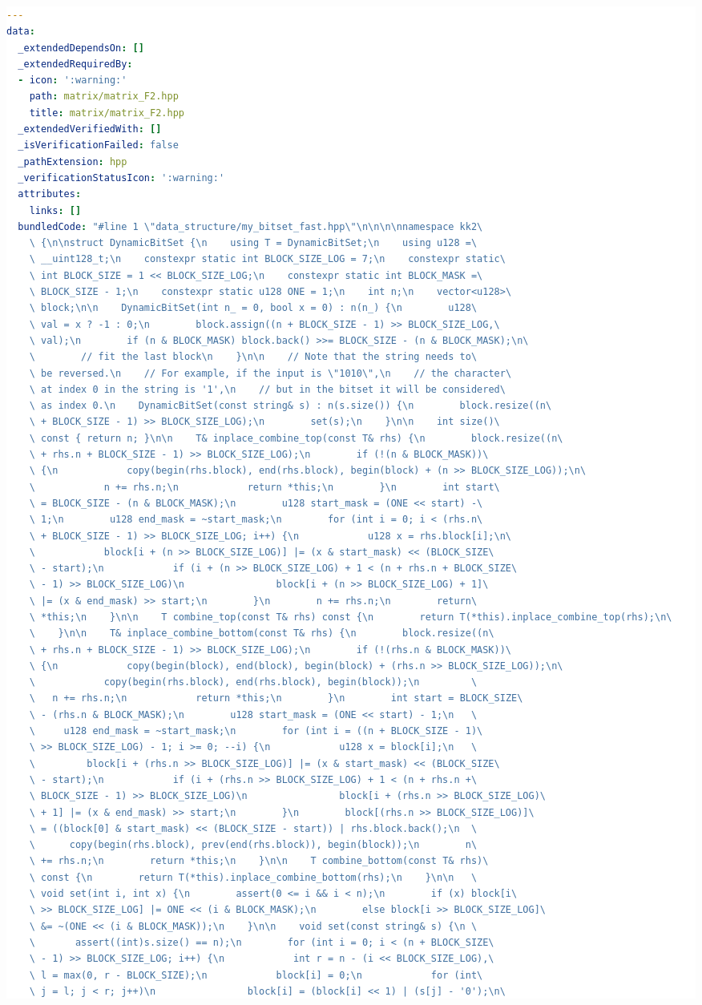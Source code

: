 ```yaml
---
data:
  _extendedDependsOn: []
  _extendedRequiredBy:
  - icon: ':warning:'
    path: matrix/matrix_F2.hpp
    title: matrix/matrix_F2.hpp
  _extendedVerifiedWith: []
  _isVerificationFailed: false
  _pathExtension: hpp
  _verificationStatusIcon: ':warning:'
  attributes:
    links: []
  bundledCode: "#line 1 \"data_structure/my_bitset_fast.hpp\"\n\n\n\nnamespace kk2\
    \ {\n\nstruct DynamicBitSet {\n    using T = DynamicBitSet;\n    using u128 =\
    \ __uint128_t;\n    constexpr static int BLOCK_SIZE_LOG = 7;\n    constexpr static\
    \ int BLOCK_SIZE = 1 << BLOCK_SIZE_LOG;\n    constexpr static int BLOCK_MASK =\
    \ BLOCK_SIZE - 1;\n    constexpr static u128 ONE = 1;\n    int n;\n    vector<u128>\
    \ block;\n\n    DynamicBitSet(int n_ = 0, bool x = 0) : n(n_) {\n        u128\
    \ val = x ? -1 : 0;\n        block.assign((n + BLOCK_SIZE - 1) >> BLOCK_SIZE_LOG,\
    \ val);\n        if (n & BLOCK_MASK) block.back() >>= BLOCK_SIZE - (n & BLOCK_MASK);\n\
    \        // fit the last block\n    }\n\n    // Note that the string needs to\
    \ be reversed.\n    // For example, if the input is \"1010\",\n    // the character\
    \ at index 0 in the string is '1',\n    // but in the bitset it will be considered\
    \ as index 0.\n    DynamicBitSet(const string& s) : n(s.size()) {\n        block.resize((n\
    \ + BLOCK_SIZE - 1) >> BLOCK_SIZE_LOG);\n        set(s);\n    }\n\n    int size()\
    \ const { return n; }\n\n    T& inplace_combine_top(const T& rhs) {\n        block.resize((n\
    \ + rhs.n + BLOCK_SIZE - 1) >> BLOCK_SIZE_LOG);\n        if (!(n & BLOCK_MASK))\
    \ {\n            copy(begin(rhs.block), end(rhs.block), begin(block) + (n >> BLOCK_SIZE_LOG));\n\
    \            n += rhs.n;\n            return *this;\n        }\n        int start\
    \ = BLOCK_SIZE - (n & BLOCK_MASK);\n        u128 start_mask = (ONE << start) -\
    \ 1;\n        u128 end_mask = ~start_mask;\n        for (int i = 0; i < (rhs.n\
    \ + BLOCK_SIZE - 1) >> BLOCK_SIZE_LOG; i++) {\n            u128 x = rhs.block[i];\n\
    \            block[i + (n >> BLOCK_SIZE_LOG)] |= (x & start_mask) << (BLOCK_SIZE\
    \ - start);\n            if (i + (n >> BLOCK_SIZE_LOG) + 1 < (n + rhs.n + BLOCK_SIZE\
    \ - 1) >> BLOCK_SIZE_LOG)\n                block[i + (n >> BLOCK_SIZE_LOG) + 1]\
    \ |= (x & end_mask) >> start;\n        }\n        n += rhs.n;\n        return\
    \ *this;\n    }\n\n    T combine_top(const T& rhs) const {\n        return T(*this).inplace_combine_top(rhs);\n\
    \    }\n\n    T& inplace_combine_bottom(const T& rhs) {\n        block.resize((n\
    \ + rhs.n + BLOCK_SIZE - 1) >> BLOCK_SIZE_LOG);\n        if (!(rhs.n & BLOCK_MASK))\
    \ {\n            copy(begin(block), end(block), begin(block) + (rhs.n >> BLOCK_SIZE_LOG));\n\
    \            copy(begin(rhs.block), end(rhs.block), begin(block));\n         \
    \   n += rhs.n;\n            return *this;\n        }\n        int start = BLOCK_SIZE\
    \ - (rhs.n & BLOCK_MASK);\n        u128 start_mask = (ONE << start) - 1;\n   \
    \     u128 end_mask = ~start_mask;\n        for (int i = ((n + BLOCK_SIZE - 1)\
    \ >> BLOCK_SIZE_LOG) - 1; i >= 0; --i) {\n            u128 x = block[i];\n   \
    \         block[i + (rhs.n >> BLOCK_SIZE_LOG)] |= (x & start_mask) << (BLOCK_SIZE\
    \ - start);\n            if (i + (rhs.n >> BLOCK_SIZE_LOG) + 1 < (n + rhs.n +\
    \ BLOCK_SIZE - 1) >> BLOCK_SIZE_LOG)\n                block[i + (rhs.n >> BLOCK_SIZE_LOG)\
    \ + 1] |= (x & end_mask) >> start;\n        }\n        block[(rhs.n >> BLOCK_SIZE_LOG)]\
    \ = ((block[0] & start_mask) << (BLOCK_SIZE - start)) | rhs.block.back();\n  \
    \      copy(begin(rhs.block), prev(end(rhs.block)), begin(block));\n        n\
    \ += rhs.n;\n        return *this;\n    }\n\n    T combine_bottom(const T& rhs)\
    \ const {\n        return T(*this).inplace_combine_bottom(rhs);\n    }\n\n   \
    \ void set(int i, int x) {\n        assert(0 <= i && i < n);\n        if (x) block[i\
    \ >> BLOCK_SIZE_LOG] |= ONE << (i & BLOCK_MASK);\n        else block[i >> BLOCK_SIZE_LOG]\
    \ &= ~(ONE << (i & BLOCK_MASK));\n    }\n\n    void set(const string& s) {\n \
    \       assert((int)s.size() == n);\n        for (int i = 0; i < (n + BLOCK_SIZE\
    \ - 1) >> BLOCK_SIZE_LOG; i++) {\n            int r = n - (i << BLOCK_SIZE_LOG),\
    \ l = max(0, r - BLOCK_SIZE);\n            block[i] = 0;\n            for (int\
    \ j = l; j < r; j++)\n                block[i] = (block[i] << 1) | (s[j] - '0');\n\
```